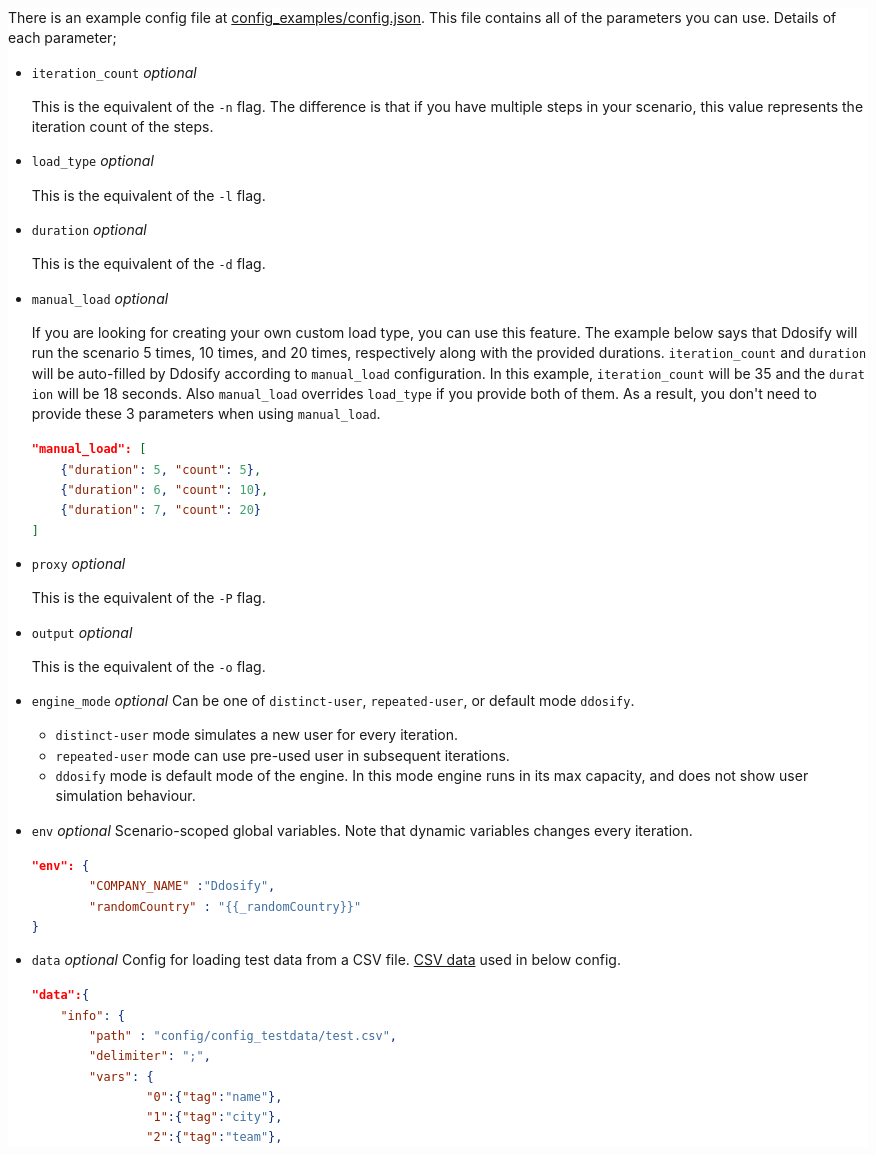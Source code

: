 
There is an example config file at [config_examples/config.json](/config_examples/config.json). This file contains all of the parameters you can use. Details of each parameter;

- `iteration_count` *optional*

  This is the equivalent of the `-n` flag. The difference is that if you have multiple steps in your scenario, this value represents the iteration count of the steps.

- `load_type` *optional*

  This is the equivalent of the `-l` flag.

- `duration` *optional*

  This is the equivalent of the `-d` flag.

- `manual_load` *optional*

  If you are looking for creating your own custom load type, you can use this feature. The example below says that Ddosify will run the scenario 5 times, 10 times, and 20 times, respectively along with the provided durations. `iteration_count` and `duration` will be auto-filled by Ddosify according to `manual_load` configuration. In this example, `iteration_count` will be 35 and the `duration` will be 18 seconds.
  Also `manual_load` overrides `load_type` if you provide both of them. As a result, you don't need to provide these 3 parameters when using `manual_load`.
    ```json
    "manual_load": [
        {"duration": 5, "count": 5},
        {"duration": 6, "count": 10},
        {"duration": 7, "count": 20}
    ]
    ```

- `proxy` *optional*

  This is the equivalent of the `-P` flag.

- `output` *optional*

  This is the equivalent of the `-o` flag.
- `engine_mode` *optional*
  Can be one of `distinct-user`, `repeated-user`, or default mode `ddosify`.
    - `distinct-user` mode simulates a new user for every iteration.
    - `repeated-user` mode can use pre-used user in subsequent iterations.
    - `ddosify` mode is default mode of the engine. In this mode engine runs in its max capacity, and does not show user simulation behaviour.

- `env` *optional*
  Scenario-scoped global variables. Note that dynamic variables changes every iteration.
    ```json
    "env": {
            "COMPANY_NAME" :"Ddosify",
            "randomCountry" : "{{_randomCountry}}"
    }
    ``` 

- `data` *optional*
  Config for loading test data from a CSV file.
  [CSV data](https://github.com/ddosify/ddosify/tree/master/config/config_testdata/test.csv) used in below config.
    ```json
    "data":{
        "info": {
            "path" : "config/config_testdata/test.csv",
            "delimiter": ";",
            "vars": {
                    "0":{"tag":"name"},
                    "1":{"tag":"city"},
                    "2":{"tag":"team"},